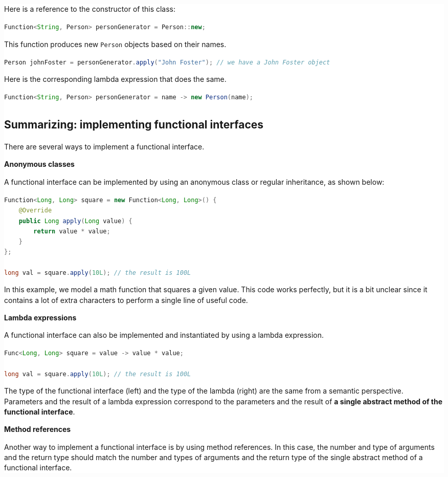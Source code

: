 Here is a reference to the constructor of this class:

```java
Function<String, Person> personGenerator = Person::new;
```

This function produces new `Person` objects based on their names.

```java
Person johnFoster = personGenerator.apply("John Foster"); // we have a John Foster object
```

Here is the corresponding lambda expression that does the same.

```java
Function<String, Person> personGenerator = name -> new Person(name);
```

## Summarizing: implementing functional interfaces

There are several ways to implement a functional interface.

**Anonymous classes**

A functional interface can be implemented by using an anonymous class or regular inheritance, as shown below:

```java
Function<Long, Long> square = new Function<Long, Long>() {
    @Override
    public Long apply(Long value) {
        return value * value;
    }
};

long val = square.apply(10L); // the result is 100L
```

In this example, we model a math function that squares a given value. This code works perfectly, but it is a bit unclear since it contains a lot of extra characters to perform a single line of useful code.

**Lambda expressions**

A functional interface can also be implemented and instantiated by using a lambda expression.

```java
Func<Long, Long> square = value -> value * value;

long val = square.apply(10L); // the result is 100L
```

The type of the functional interface (left) and the type of the lambda (right) are the same from a semantic perspective. Parameters and the result of a lambda expression correspond to the parameters and the result of **a single abstract method of the functional interface**.

**Method references**

Another way to implement a functional interface is by using method references. In this case, the number and type of arguments and the return type should match the number and types of arguments and the return type of the single abstract method of a functional interface.
